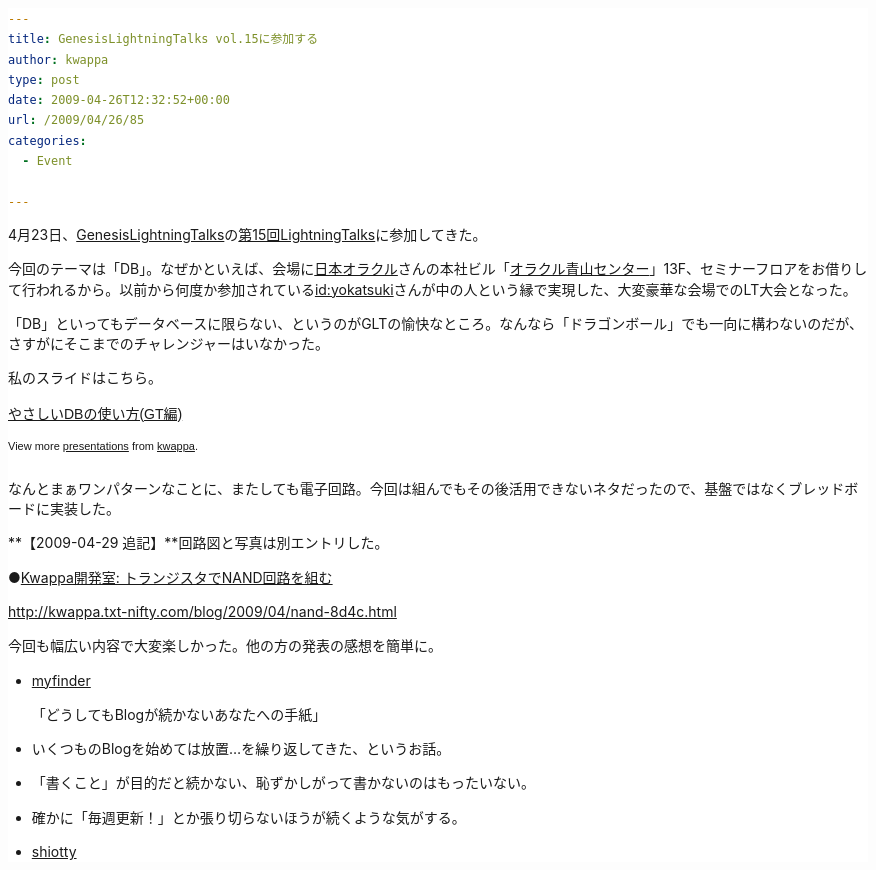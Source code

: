 ```yaml
---
title: GenesisLightningTalks vol.15に参加する
author: kwappa
type: post
date: 2009-04-26T12:32:52+00:00
url: /2009/04/26/85
categories:
  - Event

---
```

4月23日、<a href="http://wiki.somethingnew2.com/lt/" target="_blank">GenesisLightningTalks</a>の<a href="http://wiki.somethingnew2.com/lt/index.php?Events%2F2009%2F04" target="_blank">第15回LightningTalks</a>に参加してきた。

今回のテーマは「DB」。なぜかといえば、会場に<a target="_blank" href="http://www.oracle.com/lang/jp/index.html">日本オラクル</a>さんの本社ビル「<a target="_blank" href="http://www.oracle.co.jp/aoyamacenter/">オラクル青山センター</a>」13F、セミナーフロアをお借りして行われるから。以前から何度か参加されている<a target="_blank" href="http://d.hatena.ne.jp/yokatsuki/">id:yokatsuki</a>さんが中の人という縁で実現した、大変豪華な会場でのLT大会となった。

「DB」といってもデータベースに限らない、というのがGLTの愉快なところ。なんなら「ドラゴンボール」でも一向に構わないのだが、さすがにそこまでのチャレンジャーはいなかった。

私のスライドはこちら。

<div id="__ss_1342838" style="width: 425px; text-align: left;">
  <a title="やさしいDBの使い方(GT編)" href="http://www.slideshare.net/kwappa/dbgt?type=powerpoint" style="margin: 12px 0pt 3px; font-family: Helvetica,Arial,Sans-serif; font-style: normal; font-variant: normal; font-weight: normal; font-size: 14px; line-height: normal; font-size-adjust: none; font-stretch: normal; display: block; text-decoration: underline;">やさしいDBの使い方(GT編)</a></p> 
  
  <div style="font-size: 11px; font-family: tahoma,arial; height: 26px; padding-top: 2px;">
    View more <a href="http://www.slideshare.net/" style="text-decoration: underline;">presentations</a> from <a href="http://www.slideshare.net/kwappa" style="text-decoration: underline;">kwappa</a>.
  </div>
</div>

なんとまぁワンパターンなことに、またしても電子回路。今回は組んでもその後活用できないネタだったので、基盤ではなくブレッドボードに実装した。

**【2009-04-29 追記】**回路図と写真は別エントリした。
  
●<a href="http://kwappa.txt-nifty.com/blog/2009/04/nand-8d4c.html" target="_blank">Kwappa開発室: トランジスタでNAND回路を組む</a>
  
http://kwappa.txt-nifty.com/blog/2009/04/nand-8d4c.html 



今回も幅広い内容で大変楽しかった。他の方の発表の感想を簡単に。 

  * <a target="_blank" href="http://twitter.com/myfinder">myfinder</a>
  
    「どうしてもBlogが続かないあなたへの手紙」
  * いくつものBlogを始めては放置…を繰り返してきた、というお話。
  * 「書くこと」が目的だと続かない、恥ずかしがって書かないのはもったいない。
  * 確かに「毎週更新！」とか張り切らないほうが続くような気がする。

  * <a target="_blank" href="http://twitter.com/shiotty">shiotty</a>
  